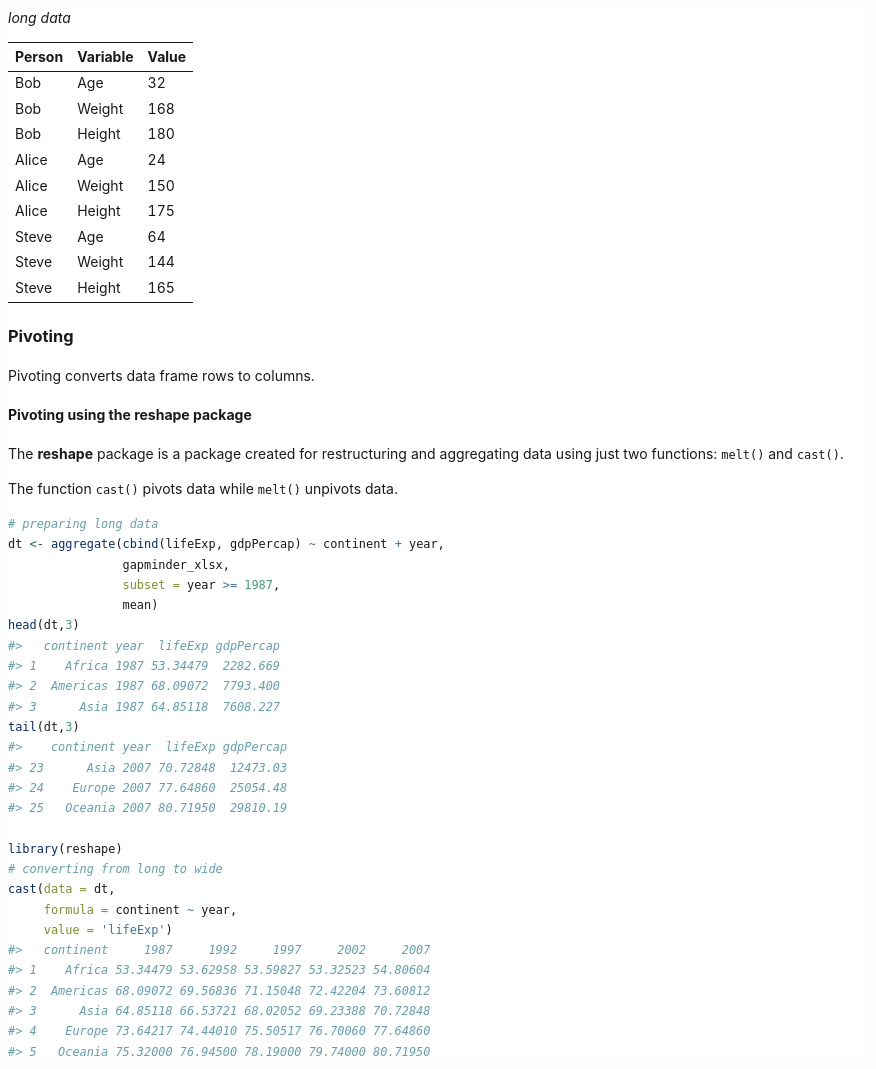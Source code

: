 *long data*

| Person | Variable | Value |
|--------|----------|-------|
| Bob    | Age      | 32    |
| Bob    | Weight   | 168   |
| Bob    | Height   | 180   |
| Alice  | Age      | 24    |
| Alice  | Weight   | 150   |
| Alice  | Height   | 175   |
| Steve  | Age      | 64    |
| Steve  | Weight   | 144   |
| Steve  | Height   | 165   |

### Pivoting

Pivoting converts data frame rows to columns.

#### Pivoting using the **reshape** package

The **reshape** package is a package created for restructuring and aggregating data using just two functions: `melt()` and `cast()`.

The function `cast()` pivots data while `melt()` unpivots data.


```r
# preparing long data
dt <- aggregate(cbind(lifeExp, gdpPercap) ~ continent + year, 
                gapminder_xlsx, 
                subset = year >= 1987, 
                mean)
head(dt,3)
#>   continent year  lifeExp gdpPercap
#> 1    Africa 1987 53.34479  2282.669
#> 2  Americas 1987 68.09072  7793.400
#> 3      Asia 1987 64.85118  7608.227
tail(dt,3)
#>    continent year  lifeExp gdpPercap
#> 23      Asia 2007 70.72848  12473.03
#> 24    Europe 2007 77.64860  25054.48
#> 25   Oceania 2007 80.71950  29810.19

library(reshape)
# converting from long to wide
cast(data = dt, 
     formula = continent ~ year, 
     value = 'lifeExp')
#>   continent     1987     1992     1997     2002     2007
#> 1    Africa 53.34479 53.62958 53.59827 53.32523 54.80604
#> 2  Americas 68.09072 69.56836 71.15048 72.42204 73.60812
#> 3      Asia 64.85118 66.53721 68.02052 69.23388 70.72848
#> 4    Europe 73.64217 74.44010 75.50517 76.70060 77.64860
#> 5   Oceania 75.32000 76.94500 78.19000 79.74000 80.71950
```

